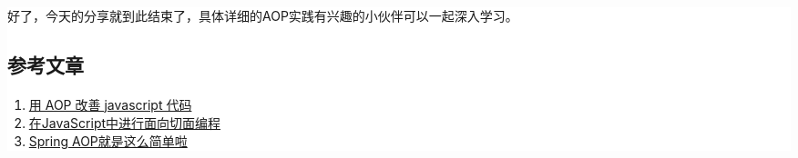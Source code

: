 好了，今天的分享就到此结束了，具体详细的AOP实践有兴趣的小伙伴可以一起深入学习。

## 参考文章

1. [用 AOP 改善 javascript 代码](http://www.alloyteam.com/2013/08/yong-aop-gai-shan-javascript-dai-ma/#prettyPhoto)
2. [在JavaScript中进行面向切面编程](https://juejin.cn/post/6844903831365500936)
3. [Spring AOP就是这么简单啦](https://juejin.cn/post/6844903609889456142)
